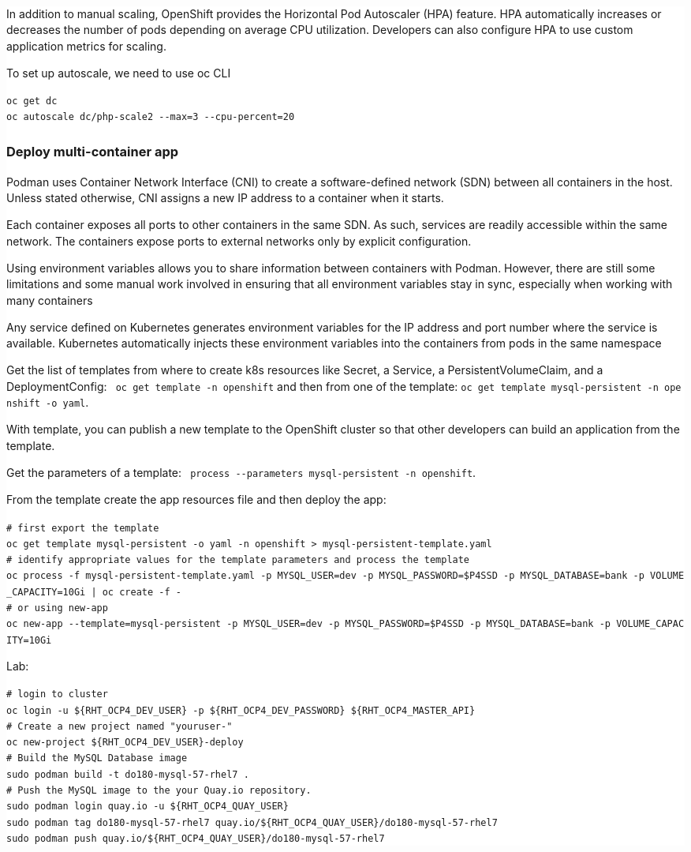 In addition to manual scaling, OpenShift provides the Horizontal Pod Autoscaler (HPA) feature. 
HPA automatically increases or decreases the number of pods depending on average CPU utilization. 
Developers can also configure HPA to use custom application metrics for scaling.

To set up autoscale, we need to use oc CLI

```shell
oc get dc
oc autoscale dc/php-scale2 --max=3 --cpu-percent=20
```

### Deploy multi-container app

Podman uses Container Network Interface (CNI) to create a software-defined network (SDN) between all containers in the host. 
Unless stated otherwise, CNI assigns a new IP address to a container when it starts.

Each container exposes all ports to other containers in the same SDN. As such, services are readily accessible within the same network. The containers expose ports to external networks only by explicit configuration.

Using environment variables allows you to share information between containers with Podman. However, there are still some limitations and some manual work involved in ensuring that all environment variables stay in sync, especially when working with many containers

Any service defined on Kubernetes generates environment variables for the IP address and port number where the service is available. Kubernetes automatically injects these environment variables into the containers from pods in the same namespace

Get the list of templates from where to create k8s resources like Secret, a Service, a PersistentVolumeClaim, and a DeploymentConfig: ` oc get template -n openshift` and then from one of the template: `oc get template mysql-persistent -n openshift -o yaml`.

With template, you can publish a new template to the OpenShift cluster so that other developers can build an application from the template.

Get the parameters of a template: ` process --parameters mysql-persistent -n openshift`.

From the template create the app resources file and then deploy the app:

```shell
# first export the template
oc get template mysql-persistent -o yaml -n openshift > mysql-persistent-template.yaml
# identify appropriate values for the template parameters and process the template
oc process -f mysql-persistent-template.yaml -p MYSQL_USER=dev -p MYSQL_PASSWORD=$P4SSD -p MYSQL_DATABASE=bank -p VOLUME_CAPACITY=10Gi | oc create -f -
# or using new-app
oc new-app --template=mysql-persistent -p MYSQL_USER=dev -p MYSQL_PASSWORD=$P4SSD -p MYSQL_DATABASE=bank -p VOLUME_CAPACITY=10Gi
```

Lab:

```shell
# login to cluster 
oc login -u ${RHT_OCP4_DEV_USER} -p ${RHT_OCP4_DEV_PASSWORD} ${RHT_OCP4_MASTER_API}
# Create a new project named "youruser-"
oc new-project ${RHT_OCP4_DEV_USER}-deploy
# Build the MySQL Database image
sudo podman build -t do180-mysql-57-rhel7 .
# Push the MySQL image to the your Quay.io repository.
sudo podman login quay.io -u ${RHT_OCP4_QUAY_USER}
sudo podman tag do180-mysql-57-rhel7 quay.io/${RHT_OCP4_QUAY_USER}/do180-mysql-57-rhel7
sudo podman push quay.io/${RHT_OCP4_QUAY_USER}/do180-mysql-57-rhel7
```
